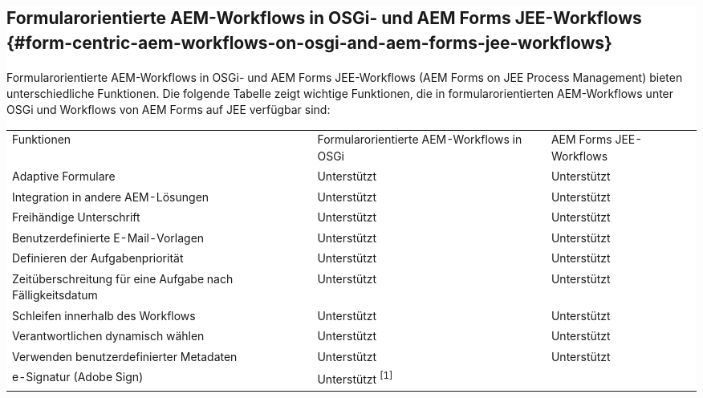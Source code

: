 ## Formularorientierte AEM-Workflows in OSGi- und AEM Forms JEE-Workflows {#form-centric-aem-workflows-on-osgi-and-aem-forms-jee-workflows}

Formularorientierte AEM-Workflows in OSGi- und AEM Forms JEE-Workflows (AEM Forms on JEE Process Management) bieten unterschiedliche Funktionen. Die folgende Tabelle zeigt wichtige Funktionen, die in formularorientierten AEM-Workflows unter OSGi und Workflows von AEM Forms auf JEE verfügbar sind:

<table>
 <tbody>
  <tr>
   <td>Funktionen</td>
   <td>Formularorientierte AEM-Workflows in OSGi<br /> </td>
   <td>AEM Forms JEE-Workflows</td>
  </tr>
  <tr>
   <td>Adaptive Formulare</td>
   <td>Unterstützt</td>
   <td>Unterstützt<br /> </td>
  </tr>
  <tr>
   <td>Integration in andere AEM-Lösungen</td>
   <td>Unterstützt</td>
   <td>Unterstützt </td>
  </tr>
  <tr>
   <td>Freihändige Unterschrift</td>
   <td>Unterstützt</td>
   <td>Unterstützt<br /> </td>
  </tr>
  <tr>
   <td>Benutzerdefinierte E-Mail-Vorlagen</td>
   <td>Unterstützt</td>
   <td>Unterstützt<br /> </td>
  </tr>
  <tr>
   <td>Definieren der Aufgabenpriorität</td>
   <td>Unterstützt</td>
   <td>Unterstützt </td>
  </tr>
  <tr>
   <td>Zeitüberschreitung für eine Aufgabe nach Fälligkeitsdatum</td>
   <td>Unterstützt</td>
   <td>Unterstützt </td>
  </tr>
  <tr>
   <td>Schleifen innerhalb des Workflows</td>
   <td>Unterstützt</td>
   <td>Unterstützt </td>
  </tr>
  <tr>
   <td>Verantwortlichen dynamisch wählen </td>
   <td>Unterstützt</td>
   <td>Unterstützt </td>
  </tr>
  <tr>
   <td>Verwenden benutzerdefinierter Metadaten</td>
   <td>Unterstützt</td>
   <td>Unterstützt </td>
  </tr>
  <tr>
   <td>e-Signatur (Adobe Sign)</td>
   <td>Unterstützt <sup>[1]</sup></td>